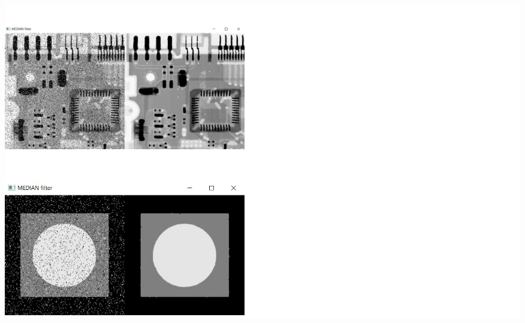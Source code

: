 
</p>

<br>

<p float="center">
  <img src="https://github.com/kiana-jahanshid/Image-Processing/blob/main/Assignment_32/outputs/2_2.JPG" width="400" />

</p>

<br>

<p float="center">
  <img src="https://github.com/kiana-jahanshid/Image-Processing/blob/main/Assignment_32/outputs/2_circle.JPG" width="400" />
